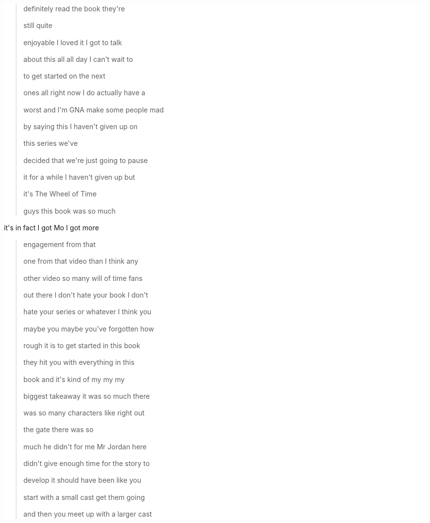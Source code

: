 >
> definitely read the book they&#39;re
>
> still quite
>
> enjoyable I loved it I got to talk
>
> about this all all day I can&#39;t wait to
>
> to get started on the next
>
> ones all right now I do actually have a
>
> worst and I&#39;m GNA make some people mad
>
> by saying this I haven&#39;t given up on
>
> this series we&#39;ve
>
> decided that we&#39;re just going to pause
>
> it for a while I haven&#39;t given up but
>
> it&#39;s The Wheel of Time
>
> guys this book was so much
>
> 
it&#39;s in fact I got Mo I got more
>
> engagement from that
>
> one from that video than I think any
>
> other video so many will of time fans
>
> out there I don&#39;t hate your book I don&#39;t
>
> hate your series or whatever I think you
>
> maybe you maybe you&#39;ve forgotten how
>
> rough it is to get started in this book
>
> they hit you with everything in this
>
> book and it&#39;s kind of my my my
>
> biggest takeaway it was so much there
>
> was so many characters like right out
>
> the gate there was so
>
> much he didn&#39;t for me Mr Jordan here
>
> didn&#39;t give enough time for the story to
>
> develop it should have been like you
>
> start with a small cast get them going
>
> and then you meet up with a larger cast
>